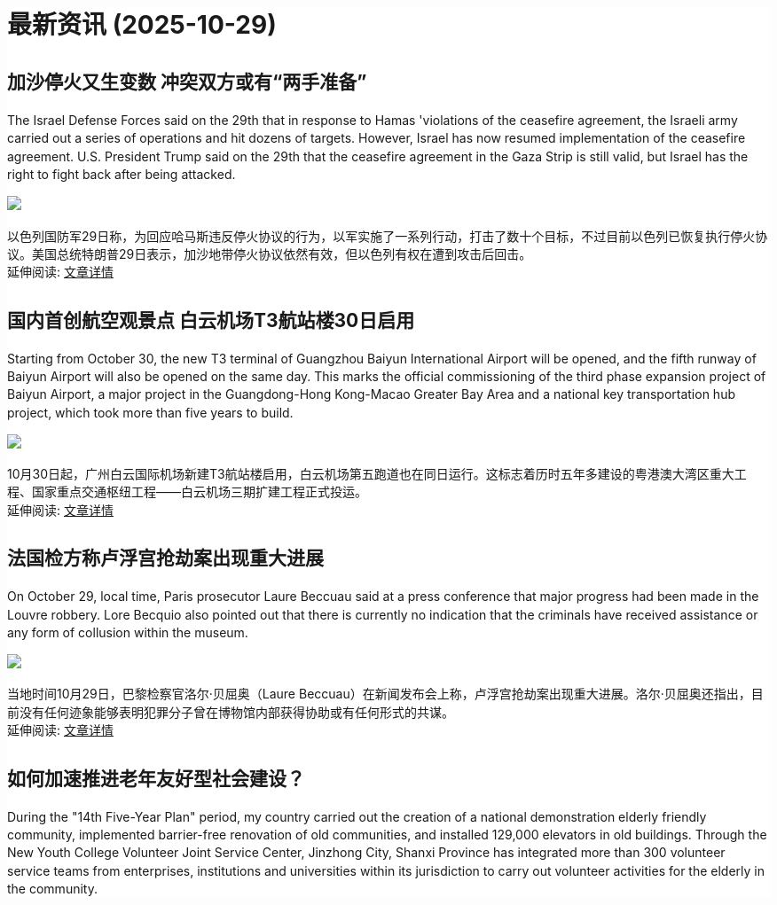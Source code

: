 # 最新资讯 (2025-10-29) 
## 加沙停火又生变数 冲突双方或有“两手准备”   
The Israel Defense Forces said on the 29th that in response to Hamas 'violations of the ceasefire agreement, the Israeli army carried out a series of operations and hit dozens of targets. However, Israel has now resumed implementation of the ceasefire agreement. U.S. President Trump said on the 29th that the ceasefire agreement in the Gaza Strip is still valid, but Israel has the right to fight back after being attacked.   

<img src="https://p1.img.cctvpic.com/photoworkspace/2025/10/30/2025103006455747615.jpg" />   

以色列国防军29日称，为回应哈马斯违反停火协议的行为，以军实施了一系列行动，打击了数十个目标，不过目前以色列已恢复执行停火协议。美国总统特朗普29日表示，加沙地带停火协议依然有效，但以色列有权在遭到攻击后回击。   
延伸阅读: [文章详情](https://news.cctv.com/2025/10/30/ARTIjmnc1DMeHYx3CqZT3vSH251030.shtml)   

<qrcode title="加沙停火又生变数 冲突双方或有“两手准备”" image="https://p1.img.cctvpic.com/photoworkspace/2025/10/30/2025103006455747615.jpg" />   

## 国内首创航空观景点 白云机场T3航站楼30日启用   
Starting from October 30, the new T3 terminal of Guangzhou Baiyun International Airport will be opened, and the fifth runway of Baiyun Airport will also be opened on the same day. This marks the official commissioning of the third phase expansion project of Baiyun Airport, a major project in the Guangdong-Hong Kong-Macao Greater Bay Area and a national key transportation hub project, which took more than five years to build.   

<img src="https://p4.img.cctvpic.com/photoworkspace/2025/10/30/2025103006372478304.jpg" />   

10月30日起，广州白云国际机场新建T3航站楼启用，白云机场第五跑道也在同日运行。这标志着历时五年多建设的粤港澳大湾区重大工程、国家重点交通枢纽工程——白云机场三期扩建工程正式投运。   
延伸阅读: [文章详情](https://news.cctv.com/2025/10/30/ARTI1wr4a21Oh2xU0o6eXQKz251030.shtml)   

<qrcode title="国内首创航空观景点 白云机场T3航站楼30日启用" image="https://p4.img.cctvpic.com/photoworkspace/2025/10/30/2025103006372478304.jpg" />   

## 法国检方称卢浮宫抢劫案出现重大进展   
On October 29, local time, Paris prosecutor Laure Beccuau said at a press conference that major progress had been made in the Louvre robbery. Lore Becquio also pointed out that there is currently no indication that the criminals have received assistance or any form of collusion within the museum.   

<img src="https://p2.img.cctvpic.com/photoworkspace/2025/10/30/2025103006231812191.jpg" />   

当地时间10月29日，巴黎检察官洛尔·贝屈奥（Laure Beccuau）在新闻发布会上称，卢浮宫抢劫案出现重大进展。洛尔·贝屈奥还指出，目前没有任何迹象能够表明犯罪分子曾在博物馆内部获得协助或有任何形式的共谋。   
延伸阅读: [文章详情](https://news.cctv.com/2025/10/30/ARTIYEVmTKBdtkVs5HacV8mP251030.shtml)   

<qrcode title="法国检方称卢浮宫抢劫案出现重大进展" image="https://p2.img.cctvpic.com/photoworkspace/2025/10/30/2025103006231812191.jpg" />   

## 如何加速推进老年友好型社会建设？   
During the "14th Five-Year Plan" period, my country carried out the creation of a national demonstration elderly friendly community, implemented barrier-free renovation of old communities, and installed 129,000 elevators in old buildings. Through the New Youth College Volunteer Joint Service Center, Jinzhong City, Shanxi Province has integrated more than 300 volunteer service teams from enterprises, institutions and universities within its jurisdiction to carry out volunteer activities for the elderly in the community.   
